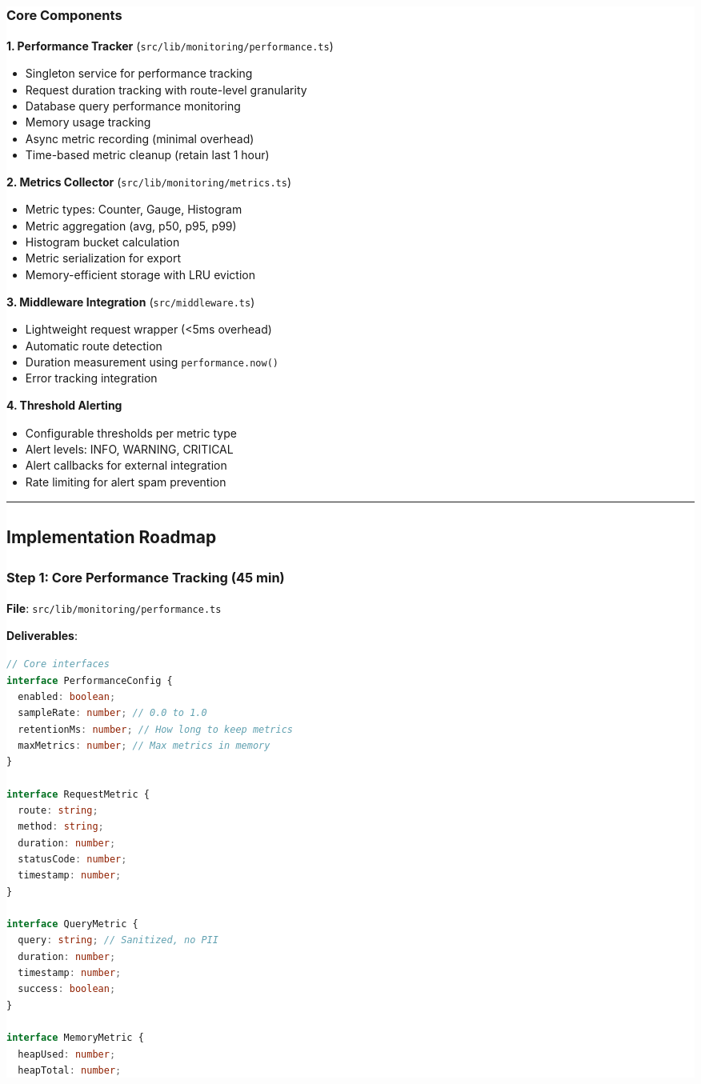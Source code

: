 ### Core Components

**1. Performance Tracker** (`src/lib/monitoring/performance.ts`)
- Singleton service for performance tracking
- Request duration tracking with route-level granularity
- Database query performance monitoring
- Memory usage tracking
- Async metric recording (minimal overhead)
- Time-based metric cleanup (retain last 1 hour)

**2. Metrics Collector** (`src/lib/monitoring/metrics.ts`)
- Metric types: Counter, Gauge, Histogram
- Metric aggregation (avg, p50, p95, p99)
- Histogram bucket calculation
- Metric serialization for export
- Memory-efficient storage with LRU eviction

**3. Middleware Integration** (`src/middleware.ts`)
- Lightweight request wrapper (<5ms overhead)
- Automatic route detection
- Duration measurement using `performance.now()`
- Error tracking integration

**4. Threshold Alerting**
- Configurable thresholds per metric type
- Alert levels: INFO, WARNING, CRITICAL
- Alert callbacks for external integration
- Rate limiting for alert spam prevention

---

## Implementation Roadmap

### Step 1: Core Performance Tracking (45 min)

**File**: `src/lib/monitoring/performance.ts`

**Deliverables**:
```typescript
// Core interfaces
interface PerformanceConfig {
  enabled: boolean;
  sampleRate: number; // 0.0 to 1.0
  retentionMs: number; // How long to keep metrics
  maxMetrics: number; // Max metrics in memory
}

interface RequestMetric {
  route: string;
  method: string;
  duration: number;
  statusCode: number;
  timestamp: number;
}

interface QueryMetric {
  query: string; // Sanitized, no PII
  duration: number;
  timestamp: number;
  success: boolean;
}

interface MemoryMetric {
  heapUsed: number;
  heapTotal: number;
```